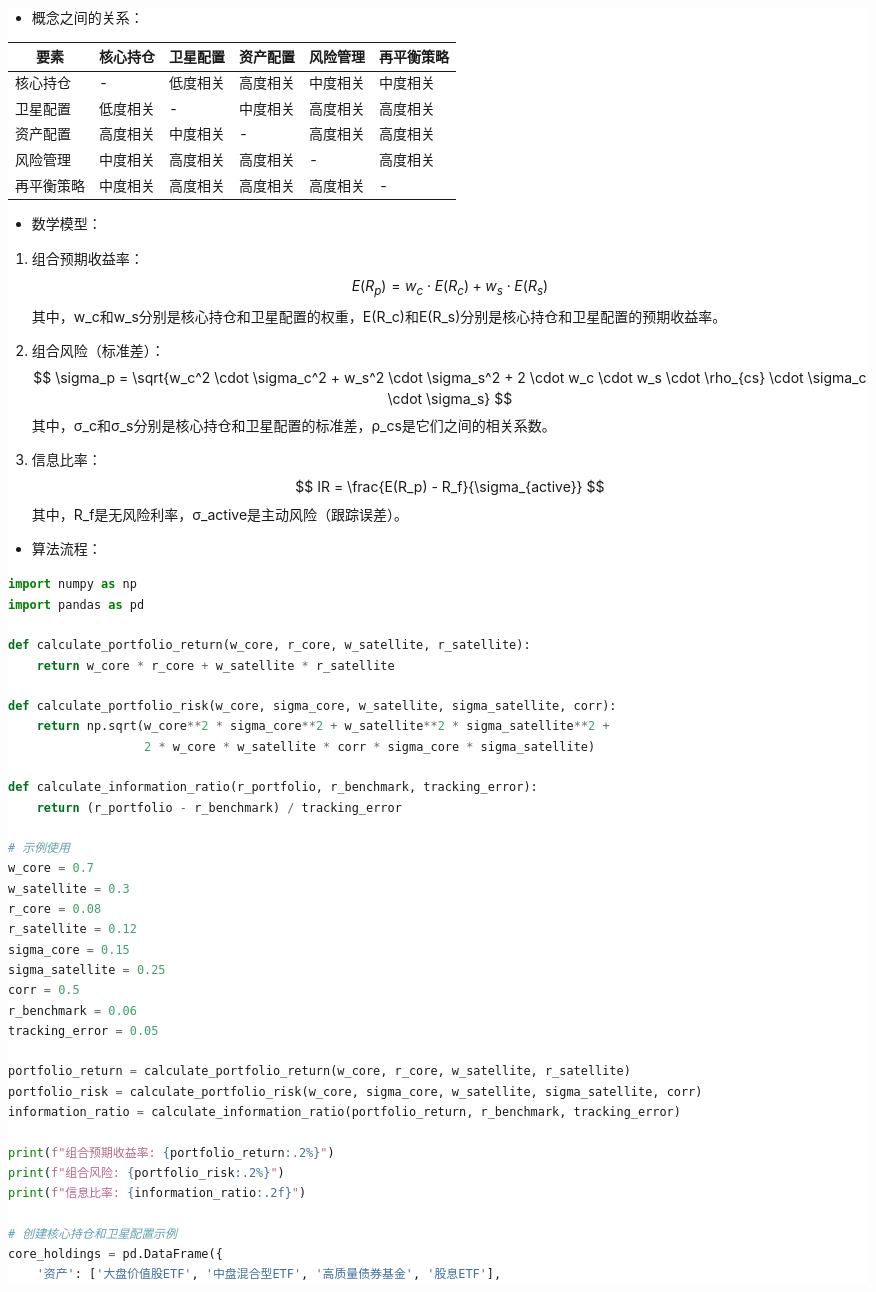 * 概念之间的关系：

| 要素 | 核心持仓 | 卫星配置 | 资产配置 | 风险管理 | 再平衡策略 |
|------|----------|----------|----------|----------|------------|
| 核心持仓 | - | 低度相关 | 高度相关 | 中度相关 | 中度相关 |
| 卫星配置 | 低度相关 | - | 中度相关 | 高度相关 | 高度相关 |
| 资产配置 | 高度相关 | 中度相关 | - | 高度相关 | 高度相关 |
| 风险管理 | 中度相关 | 高度相关 | 高度相关 | - | 高度相关 |
| 再平衡策略 | 中度相关 | 高度相关 | 高度相关 | 高度相关 | - |

* 数学模型：

1. 组合预期收益率：
   $$ E(R_p) = w_c \cdot E(R_c) + w_s \cdot E(R_s) $$
   其中，w_c和w_s分别是核心持仓和卫星配置的权重，E(R_c)和E(R_s)分别是核心持仓和卫星配置的预期收益率。

2. 组合风险（标准差）：
   $$ \sigma_p = \sqrt{w_c^2 \cdot \sigma_c^2 + w_s^2 \cdot \sigma_s^2 + 2 \cdot w_c \cdot w_s \cdot \rho_{cs} \cdot \sigma_c \cdot \sigma_s} $$
   其中，σ_c和σ_s分别是核心持仓和卫星配置的标准差，ρ_cs是它们之间的相关系数。

3. 信息比率：
   $$ IR = \frac{E(R_p) - R_f}{\sigma_{active}} $$
   其中，R_f是无风险利率，σ_active是主动风险（跟踪误差）。

* 算法流程：

```python
import numpy as np
import pandas as pd

def calculate_portfolio_return(w_core, r_core, w_satellite, r_satellite):
    return w_core * r_core + w_satellite * r_satellite

def calculate_portfolio_risk(w_core, sigma_core, w_satellite, sigma_satellite, corr):
    return np.sqrt(w_core**2 * sigma_core**2 + w_satellite**2 * sigma_satellite**2 + 
                   2 * w_core * w_satellite * corr * sigma_core * sigma_satellite)

def calculate_information_ratio(r_portfolio, r_benchmark, tracking_error):
    return (r_portfolio - r_benchmark) / tracking_error

# 示例使用
w_core = 0.7
w_satellite = 0.3
r_core = 0.08
r_satellite = 0.12
sigma_core = 0.15
sigma_satellite = 0.25
corr = 0.5
r_benchmark = 0.06
tracking_error = 0.05

portfolio_return = calculate_portfolio_return(w_core, r_core, w_satellite, r_satellite)
portfolio_risk = calculate_portfolio_risk(w_core, sigma_core, w_satellite, sigma_satellite, corr)
information_ratio = calculate_information_ratio(portfolio_return, r_benchmark, tracking_error)

print(f"组合预期收益率: {portfolio_return:.2%}")
print(f"组合风险: {portfolio_risk:.2%}")
print(f"信息比率: {information_ratio:.2f}")

# 创建核心持仓和卫星配置示例
core_holdings = pd.DataFrame({
    '资产': ['大盘价值股ETF', '中盘混合型ETF', '高质量债券基金', '股息ETF'],
```